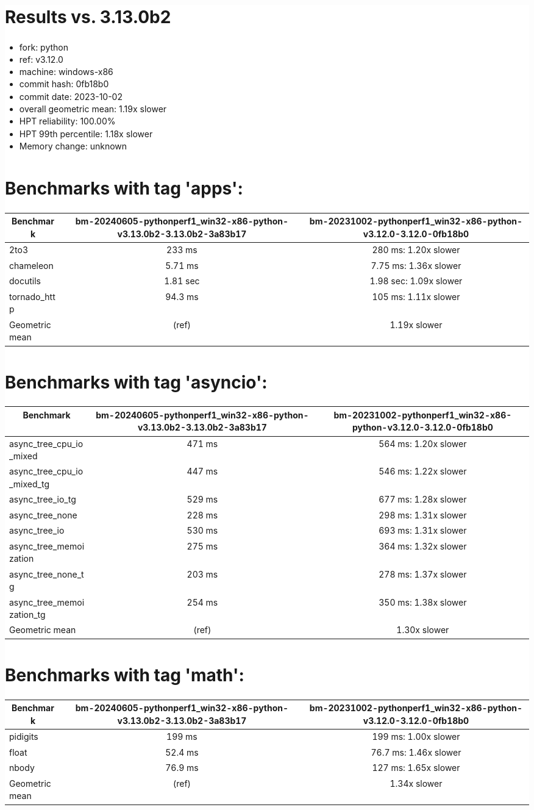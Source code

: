 # Results vs. 3.13.0b2

- fork: python
- ref: v3.12.0
- machine: windows-x86
- commit hash: 0fb18b0
- commit date: 2023-10-02
- overall geometric mean: 1.19x slower
- HPT reliability: 100.00%
- HPT 99th percentile: 1.18x slower
- Memory change: unknown

Benchmarks with tag 'apps':
===========================

| Benchmark      | bm-20240605-pythonperf1_win32-x86-python-v3.13.0b2-3.13.0b2-3a83b17 | bm-20231002-pythonperf1_win32-x86-python-v3.12.0-3.12.0-0fb18b0 |
|----------------|:-------------------------------------------------------------------:|:---------------------------------------------------------------:|
| 2to3           | 233 ms                                                              | 280 ms: 1.20x slower                                            |
| chameleon      | 5.71 ms                                                             | 7.75 ms: 1.36x slower                                           |
| docutils       | 1.81 sec                                                            | 1.98 sec: 1.09x slower                                          |
| tornado_http   | 94.3 ms                                                             | 105 ms: 1.11x slower                                            |
| Geometric mean | (ref)                                                               | 1.19x slower                                                    |

Benchmarks with tag 'asyncio':
==============================

| Benchmark                  | bm-20240605-pythonperf1_win32-x86-python-v3.13.0b2-3.13.0b2-3a83b17 | bm-20231002-pythonperf1_win32-x86-python-v3.12.0-3.12.0-0fb18b0 |
|----------------------------|:-------------------------------------------------------------------:|:---------------------------------------------------------------:|
| async_tree_cpu_io_mixed    | 471 ms                                                              | 564 ms: 1.20x slower                                            |
| async_tree_cpu_io_mixed_tg | 447 ms                                                              | 546 ms: 1.22x slower                                            |
| async_tree_io_tg           | 529 ms                                                              | 677 ms: 1.28x slower                                            |
| async_tree_none            | 228 ms                                                              | 298 ms: 1.31x slower                                            |
| async_tree_io              | 530 ms                                                              | 693 ms: 1.31x slower                                            |
| async_tree_memoization     | 275 ms                                                              | 364 ms: 1.32x slower                                            |
| async_tree_none_tg         | 203 ms                                                              | 278 ms: 1.37x slower                                            |
| async_tree_memoization_tg  | 254 ms                                                              | 350 ms: 1.38x slower                                            |
| Geometric mean             | (ref)                                                               | 1.30x slower                                                    |

Benchmarks with tag 'math':
===========================

| Benchmark      | bm-20240605-pythonperf1_win32-x86-python-v3.13.0b2-3.13.0b2-3a83b17 | bm-20231002-pythonperf1_win32-x86-python-v3.12.0-3.12.0-0fb18b0 |
|----------------|:-------------------------------------------------------------------:|:---------------------------------------------------------------:|
| pidigits       | 199 ms                                                              | 199 ms: 1.00x slower                                            |
| float          | 52.4 ms                                                             | 76.7 ms: 1.46x slower                                           |
| nbody          | 76.9 ms                                                             | 127 ms: 1.65x slower                                            |
| Geometric mean | (ref)                                                               | 1.34x slower                                                    |
